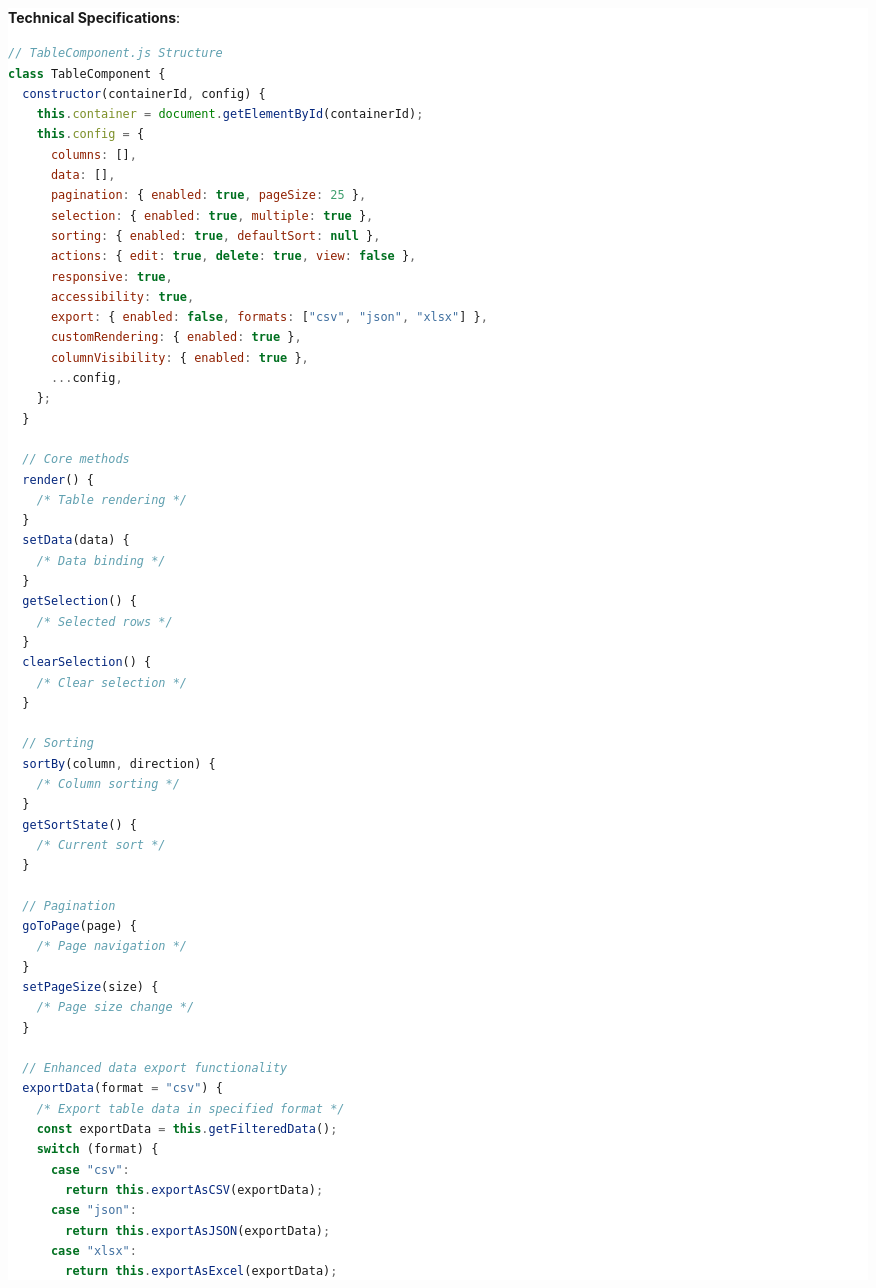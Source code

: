 **Technical Specifications**:

```javascript
// TableComponent.js Structure
class TableComponent {
  constructor(containerId, config) {
    this.container = document.getElementById(containerId);
    this.config = {
      columns: [],
      data: [],
      pagination: { enabled: true, pageSize: 25 },
      selection: { enabled: true, multiple: true },
      sorting: { enabled: true, defaultSort: null },
      actions: { edit: true, delete: true, view: false },
      responsive: true,
      accessibility: true,
      export: { enabled: false, formats: ["csv", "json", "xlsx"] },
      customRendering: { enabled: true },
      columnVisibility: { enabled: true },
      ...config,
    };
  }

  // Core methods
  render() {
    /* Table rendering */
  }
  setData(data) {
    /* Data binding */
  }
  getSelection() {
    /* Selected rows */
  }
  clearSelection() {
    /* Clear selection */
  }

  // Sorting
  sortBy(column, direction) {
    /* Column sorting */
  }
  getSortState() {
    /* Current sort */
  }

  // Pagination
  goToPage(page) {
    /* Page navigation */
  }
  setPageSize(size) {
    /* Page size change */
  }

  // Enhanced data export functionality
  exportData(format = "csv") {
    /* Export table data in specified format */
    const exportData = this.getFilteredData();
    switch (format) {
      case "csv":
        return this.exportAsCSV(exportData);
      case "json":
        return this.exportAsJSON(exportData);
      case "xlsx":
        return this.exportAsExcel(exportData);
```